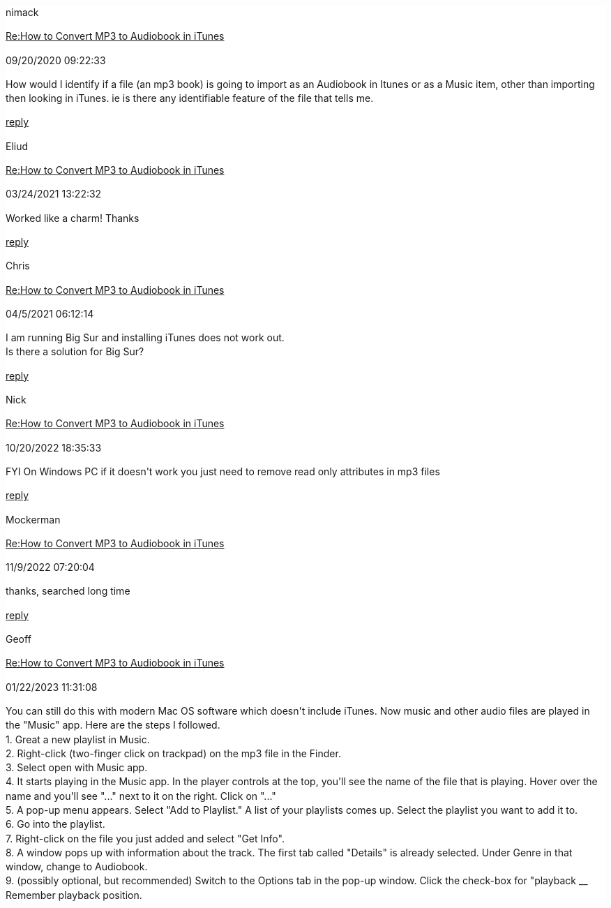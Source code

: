 nimack

[Re:How to Convert MP3 to Audiobook in iTunes](https://tools.techidaily.com/epubor/products/)

09/20/2020 09:22:33

How would I identify if a file (an mp3 book) is going to import as an Audiobook in Itunes or as a Music item, other than importing then looking in iTunes. ie is there any identifiable feature of the file that tells me.

[reply](https://tools.techidaily.com/epubor/products/) 

Eliud

[Re:How to Convert MP3 to Audiobook in iTunes](https://tools.techidaily.com/epubor/products/)

03/24/2021 13:22:32

Worked like a charm! Thanks

[reply](https://tools.techidaily.com/epubor/products/) 

Chris

[Re:How to Convert MP3 to Audiobook in iTunes](https://tools.techidaily.com/epubor/products/)

04/5/2021 06:12:14

I am running Big Sur and installing iTunes does not work out.  
 Is there a solution for Big Sur?

[reply](https://tools.techidaily.com/epubor/products/) 

Nick

[Re:How to Convert MP3 to Audiobook in iTunes](https://tools.techidaily.com/epubor/products/)

10/20/2022 18:35:33

FYI On Windows PC if it doesn't work you just need to remove read only attributes in mp3 files 

[reply](https://tools.techidaily.com/epubor/products/) 

Mockerman

[Re:How to Convert MP3 to Audiobook in iTunes](https://tools.techidaily.com/epubor/products/)

11/9/2022 07:20:04

thanks, searched long time

[reply](https://tools.techidaily.com/epubor/products/) 

Geoff

[Re:How to Convert MP3 to Audiobook in iTunes](https://tools.techidaily.com/epubor/products/)

01/22/2023 11:31:08

You can still do this with modern Mac OS software which doesn't include iTunes. Now music and other audio files are played in the "Music" app. Here are the steps I followed.   
 1\. Great a new playlist in Music.  
 2\. Right-click (two-finger click on trackpad) on the mp3 file in the Finder.  
 3\. Select open with Music app.  
 4\. It starts playing in the Music app. In the player controls at the top, you'll see the name of the file that is playing. Hover over the name and you'll see "..." next to it on the right. Click on "..."  
 5\. A pop-up menu appears. Select "Add to Playlist." A list of your playlists comes up. Select the playlist you want to add it to.  
 6\. Go into the playlist.   
 7\. Right-click on the file you just added and select "Get Info".   
 8\. A window pops up with information about the track. The first tab called "Details" is already selected. Under Genre in that window, change to Audiobook.   
 9\. (possibly optional, but recommended) Switch to the Options tab in the pop-up window. Click the check-box for "playback \_\_ Remember playback position.
